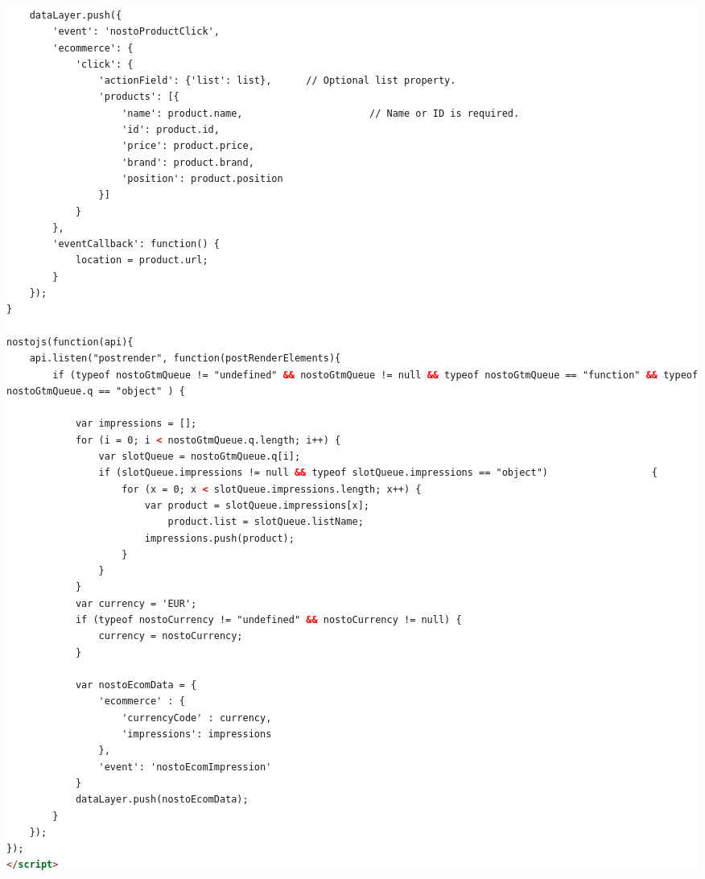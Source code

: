 ```html
    dataLayer.push({
        'event': 'nostoProductClick',
        'ecommerce': {
            'click': {
                'actionField': {'list': list},      // Optional list property.
                'products': [{
                    'name': product.name,                      // Name or ID is required.
                    'id': product.id,
                    'price': product.price,
                    'brand': product.brand,
                    'position': product.position
                }]
            }
        },
        'eventCallback': function() {
            location = product.url;
        }
    });
}

nostojs(function(api){
    api.listen("postrender", function(postRenderElements){
        if (typeof nostoGtmQueue != "undefined" && nostoGtmQueue != null && typeof nostoGtmQueue == "function" && typeof nostoGtmQueue.q == "object" ) {

            var impressions = [];
            for (i = 0; i < nostoGtmQueue.q.length; i++) {
                var slotQueue = nostoGtmQueue.q[i];
              	if (slotQueue.impressions != null && typeof slotQueue.impressions == "object") 					{
                	for (x = 0; x < slotQueue.impressions.length; x++) {
                      	var product = slotQueue.impressions[x];
                      		product.list = slotQueue.listName;
                    	impressions.push(product);
                    }
                }
            }
            var currency = 'EUR';
            if (typeof nostoCurrency != "undefined" && nostoCurrency != null) {
                currency = nostoCurrency;
            }

            var nostoEcomData = {
                'ecommerce' : {
                    'currencyCode' : currency,
                    'impressions': impressions
                },
                'event': 'nostoEcomImpression'
            }
            dataLayer.push(nostoEcomData);
        }
    });
});
</script>
```
